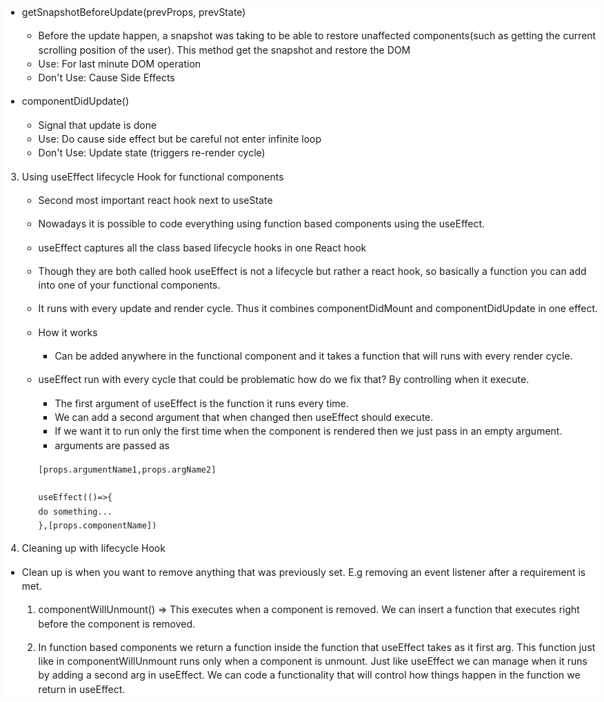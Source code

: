    - getSnapshotBeforeUpdate(prevProps, prevState)
     - Before the update happen, a snapshot was taking to be able to restore unaffected components(such as getting the current scrolling position of the user). This method get the snapshot and restore the DOM
     - Use: For last minute DOM operation
     - Don't Use: Cause Side Effects

- componentDidUpdate()
  - Signal that update is done
  - Use: Do cause side effect but be careful not enter infinite loop
  - Don't Use: Update state (triggers re-render cycle)

3. Using useEffect lifecycle Hook for functional components

   - Second most important react hook next to useState
   - Nowadays it is possible to code everything using function based components using the useEffect.
   - useEffect captures all the class based lifecycle hooks in one React hook
   - Though they are both called hook useEffect is not a lifecycle but rather a react hook, so basically a function you can add into one of your functional components.
   - It runs with every update and render cycle. Thus it combines componentDidMount and componentDidUpdate in one effect.
   - How it works

     - Can be added anywhere in the functional component and it takes a function that will runs with every render cycle.

   - useEffect run with every cycle that could be problematic how do we fix that? By controlling when it execute.

     - The first argument of useEffect is the function it runs every time.
     - We can add a second argument that when changed then useEffect should execute.
     - If we want it to run only the first time when the component is rendered then we just pass in an empty argument.
     - arguments are passed as

     ```
     [props.argumentName1,props.argName2]

     useEffect(()=>{
     do something...
     },[props.componentName])

     ```

4. Cleaning up with lifecycle Hook

- Clean up is when you want to remove anything that was previously set. E.g removing an event listener after a requirement is met.

  1.  componentWillUnmount() => This executes when a component is removed. We can insert a function that executes right before the component is removed.

  2.  In function based components
      we return a function inside the function that useEffect takes as it first arg. This function just like in componentWillUnmount runs only when a component is unmount. Just like useEffect we can manage when it runs by adding a second arg in useEffect.
      We can code a functionality that will control how things happen in the function we return in useEffect.
